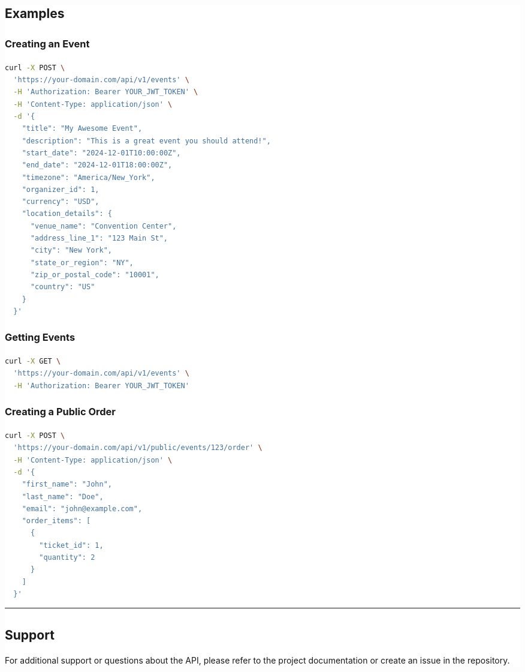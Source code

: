 ## Examples

### Creating an Event

```bash
curl -X POST \
  'https://your-domain.com/api/v1/events' \
  -H 'Authorization: Bearer YOUR_JWT_TOKEN' \
  -H 'Content-Type: application/json' \
  -d '{
    "title": "My Awesome Event",
    "description": "This is a great event you should attend!",
    "start_date": "2024-12-01T10:00:00Z",
    "end_date": "2024-12-01T18:00:00Z",
    "timezone": "America/New_York",
    "organizer_id": 1,
    "currency": "USD",
    "location_details": {
      "venue_name": "Convention Center",
      "address_line_1": "123 Main St",
      "city": "New York",
      "state_or_region": "NY",
      "zip_or_postal_code": "10001",
      "country": "US"
    }
  }'
```

### Getting Events

```bash
curl -X GET \
  'https://your-domain.com/api/v1/events' \
  -H 'Authorization: Bearer YOUR_JWT_TOKEN'
```

### Creating a Public Order

```bash
curl -X POST \
  'https://your-domain.com/api/v1/public/events/123/order' \
  -H 'Content-Type: application/json' \
  -d '{
    "first_name": "John",
    "last_name": "Doe",
    "email": "john@example.com",
    "order_items": [
      {
        "ticket_id": 1,
        "quantity": 2
      }
    ]
  }'
```

---

## Support

For additional support or questions about the API, please refer to the project documentation or create an issue in the repository. 